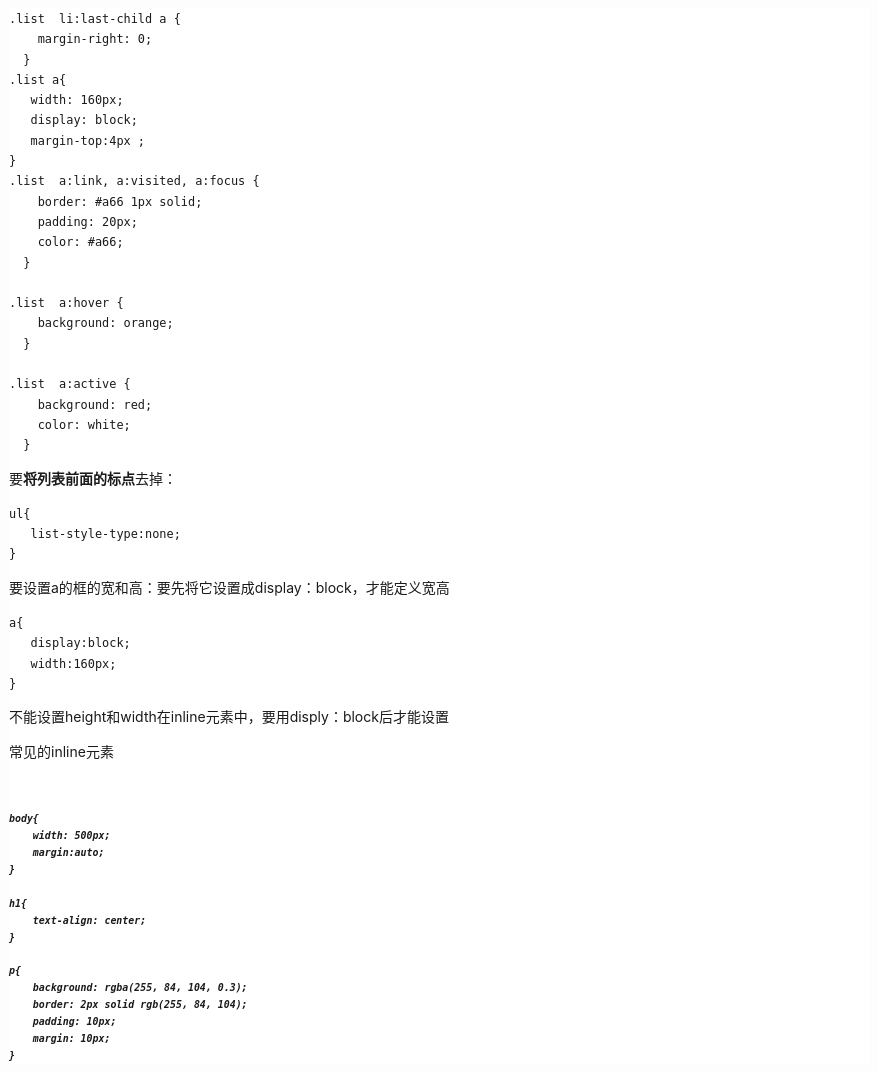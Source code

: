 ```
.list  li:last-child a {
    margin-right: 0;
  }
.list a{
   width: 160px;
   display: block;
   margin-top:4px ;
}
.list  a:link, a:visited, a:focus {
    border: #a66 1px solid;
    padding: 20px;
    color: #a66;
  }
  
.list  a:hover {     
    background: orange;
  }
  
.list  a:active {
    background: red;
    color: white;
  }

```

要**将列表前面的标点**去掉：

```
ul{
   list-style-type:none;
}
```

要设置a的框的宽和高：要先将它设置成display：block，才能定义宽高

```
a{
   display:block;
   width:160px;
}
```

不能设置height和width在inline元素中，要用disply：block后才能设置

常见的inline元素

<a> <img> <map> <br> <em> <botton>  <span>  <strong> <small>



```
body{
    width: 500px;
    margin:auto;
}

h1{
    text-align: center;
}

p{
    background: rgba(255, 84, 104, 0.3);
    border: 2px solid rgb(255, 84, 104);
    padding: 10px;
    margin: 10px;
}
```
